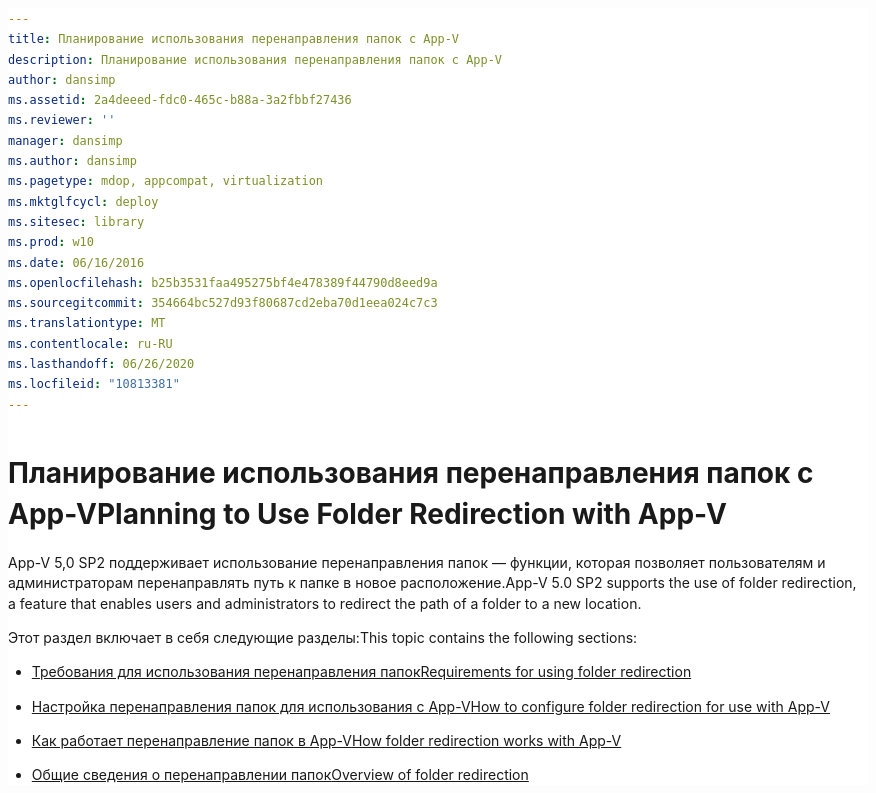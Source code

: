 ```yaml
---
title: Планирование использования перенаправления папок с App-V
description: Планирование использования перенаправления папок с App-V
author: dansimp
ms.assetid: 2a4deeed-fdc0-465c-b88a-3a2fbbf27436
ms.reviewer: ''
manager: dansimp
ms.author: dansimp
ms.pagetype: mdop, appcompat, virtualization
ms.mktglfcycl: deploy
ms.sitesec: library
ms.prod: w10
ms.date: 06/16/2016
ms.openlocfilehash: b25b3531faa495275bf4e478389f44790d8eed9a
ms.sourcegitcommit: 354664bc527d93f80687cd2eba70d1eea024c7c3
ms.translationtype: MT
ms.contentlocale: ru-RU
ms.lasthandoff: 06/26/2020
ms.locfileid: "10813381"
---
```

# <span data-ttu-id="1c6be-103">Планирование использования перенаправления папок с App-V</span><span class="sxs-lookup"><span data-stu-id="1c6be-103">Planning to Use Folder Redirection with App-V</span></span>


<span data-ttu-id="1c6be-104">App-V 5,0 SP2 поддерживает использование перенаправления папок — функции, которая позволяет пользователям и администраторам перенаправлять путь к папке в новое расположение.</span><span class="sxs-lookup"><span data-stu-id="1c6be-104">App-V 5.0 SP2 supports the use of folder redirection, a feature that enables users and administrators to redirect the path of a folder to a new location.</span></span>

<span data-ttu-id="1c6be-105">Этот раздел включает в себя следующие разделы:</span><span class="sxs-lookup"><span data-stu-id="1c6be-105">This topic contains the following sections:</span></span>

-   [<span data-ttu-id="1c6be-106">Требования для использования перенаправления папок</span><span class="sxs-lookup"><span data-stu-id="1c6be-106">Requirements for using folder redirection</span></span>](#bkmk-folder-redir-reqs)

-   [<span data-ttu-id="1c6be-107">Настройка перенаправления папок для использования с App-V</span><span class="sxs-lookup"><span data-stu-id="1c6be-107">How to configure folder redirection for use with App-V</span></span>](#bkmk-folder-redir-cfg)

-   [<span data-ttu-id="1c6be-108">Как работает перенаправление папок в App-V</span><span class="sxs-lookup"><span data-stu-id="1c6be-108">How folder redirection works with App-V</span></span>](#bkmk-folder-redir-works)

-   [<span data-ttu-id="1c6be-109">Общие сведения о перенаправлении папок</span><span class="sxs-lookup"><span data-stu-id="1c6be-109">Overview of folder redirection</span></span>](#bkmk-folder-redir-overview)
